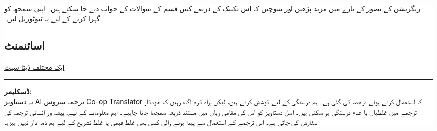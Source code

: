 ریگریشن کے تصور کے بارے میں مزید پڑھیں اور سوچیں کہ اس تکنیک کے ذریعے کس قسم کے سوالات کے جواب دیے جا سکتے ہیں۔ اپنی سمجھ کو گہرا کرنے کے لیے یہ [ٹیوٹوریل](https://docs.microsoft.com/learn/modules/train-evaluate-regression-models?WT.mc_id=academic-77952-leestott) لیں۔

## اسائنمنٹ

[ایک مختلف ڈیٹا سیٹ](assignment.md)

---

**ڈسکلیمر**:  
یہ دستاویز AI ترجمہ سروس [Co-op Translator](https://github.com/Azure/co-op-translator) کا استعمال کرتے ہوئے ترجمہ کی گئی ہے۔ ہم درستگی کے لیے کوشش کرتے ہیں، لیکن براہ کرم آگاہ رہیں کہ خودکار ترجمے میں غلطیاں یا عدم درستگی ہو سکتی ہیں۔ اصل دستاویز کو اس کی مقامی زبان میں مستند ذریعہ سمجھا جانا چاہیے۔ اہم معلومات کے لیے، پیشہ ور انسانی ترجمہ کی سفارش کی جاتی ہے۔ اس ترجمے کے استعمال سے پیدا ہونے والی کسی بھی غلط فہمی یا غلط تشریح کے لیے ہم ذمہ دار نہیں ہیں۔